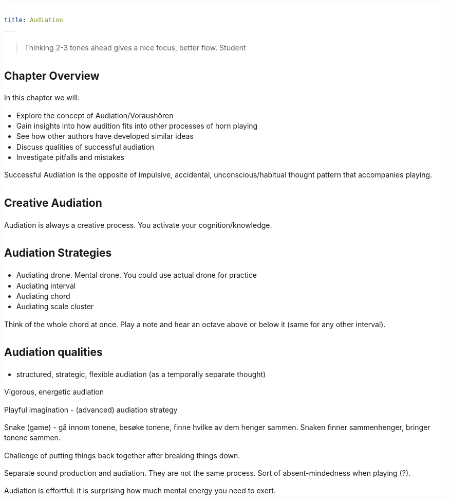 ```yaml
---
title: Audiation
---
```


> Thinking 2-3 tones ahead gives a nice focus, better flow. Student

## Chapter Overview

In this chapter we will:

-	Explore the concept of Audiation/Voraushören
-	Gain insights into how audition fits into other processes of horn playing
- See how other authors have developed similar ideas
- Discuss qualities of successful audiation
- Investigate pitfalls and mistakes

Successful Audiation is the opposite of impulsive, accidental, unconscious/habitual thought pattern that accompanies playing.



## Creative Audiation

Audiation is always a creative process. You activate your cognition/knowledge.

## Audiation Strategies

- Audiating drone. Mental drone. You could use actual drone for practice
- Audiating interval
- Audiating chord
- Audiating scale cluster

Think of the whole chord at once.
Play a note and hear an octave above or below it (same for any other interval).   

## Audiation qualities

- structured, strategic, flexible audiation (as a temporally separate thought)

Vigorous, energetic audiation

Playful imagination - (advanced) audiation strategy

Snake (game) - gå innom tonene, besøke tonene, finne hvilke av dem henger sammen. Snaken finner sammenhenger, bringer tonene sammen.

Challenge of putting things back together after breaking things down.

Separate sound production and audiation. They are not the same process. Sort of absent-mindedness when playing (?).


Audiation is effortful: it is surprising how much mental energy you need to exert.
